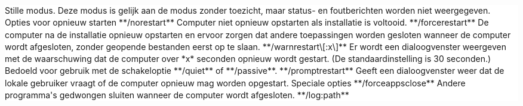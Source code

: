 <td style="border:1px solid black;">
Stille modus. Deze modus is gelijk aan de modus zonder toezicht, maar status- en foutberichten worden niet weergegeven.
</td>
</tr>
<tr>
<th colspan="2">
Opties voor opnieuw starten
</th>
</tr>
<tr class="alternateRow">
<td style="border:1px solid black;">
**/norestart**
</td>
<td style="border:1px solid black;">
Computer niet opnieuw opstarten als installatie is voltooid.
</td>
</tr>
<tr>
<td style="border:1px solid black;">
**/forcerestart**
</td>
<td style="border:1px solid black;">
De computer na de installatie opnieuw opstarten en ervoor zorgen dat andere toepassingen worden gesloten wanneer de computer wordt afgesloten, zonder geopende bestanden eerst op te slaan.
</td>
</tr>
<tr class="alternateRow">
<td style="border:1px solid black;">
**/warnrestart\[:x\]**
</td>
<td style="border:1px solid black;">
Er wordt een dialoogvenster weergeven met de waarschuwing dat de computer over *x* seconden opnieuw wordt gestart. (De standaardinstelling is 30 seconden.) Bedoeld voor gebruik met de schakeloptie **/quiet** of **/passive**.
</td>
</tr>
<tr>
<td style="border:1px solid black;">
**/promptrestart**
</td>
<td style="border:1px solid black;">
Geeft een dialoogvenster weer dat de lokale gebruiker vraagt of de computer opnieuw mag worden opgestart.
</td>
</tr>
<tr>
<th colspan="2">
Speciale opties
</th>
</tr>
<tr class="alternateRow">
<td style="border:1px solid black;">
**/forceappsclose**
</td>
<td style="border:1px solid black;">
Andere programma's gedwongen sluiten wanneer de computer wordt afgesloten.
</td>
</tr>
<tr>
<td style="border:1px solid black;">
**/log:path**
</td>
<td style="border:1px solid black;">